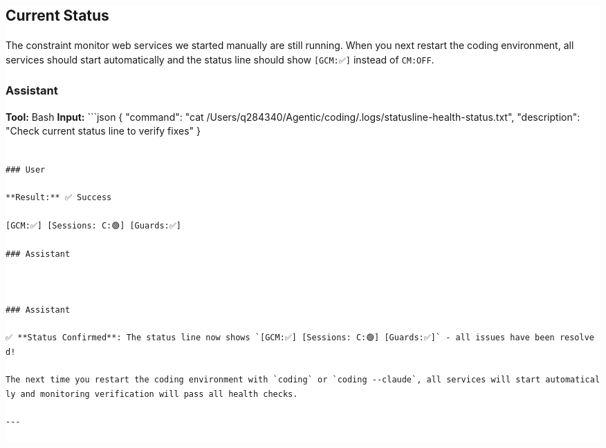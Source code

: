 ## **Current Status**
The constraint monitor web services we started manually are still running. When you next restart the coding environment, all services should start automatically and the status line should show `[GCM:✅]` instead of `CM:OFF`.

### Assistant

**Tool:** Bash
**Input:** ```json
{
  "command": "cat /Users/q284340/Agentic/coding/.logs/statusline-health-status.txt",
  "description": "Check current status line to verify fixes"
}
```

### User

**Result:** ✅ Success

[GCM:✅] [Sessions: C:🟢] [Guards:✅]

### Assistant



### Assistant

✅ **Status Confirmed**: The status line now shows `[GCM:✅] [Sessions: C:🟢] [Guards:✅]` - all issues have been resolved!

The next time you restart the coding environment with `coding` or `coding --claude`, all services will start automatically and monitoring verification will pass all health checks.

---

